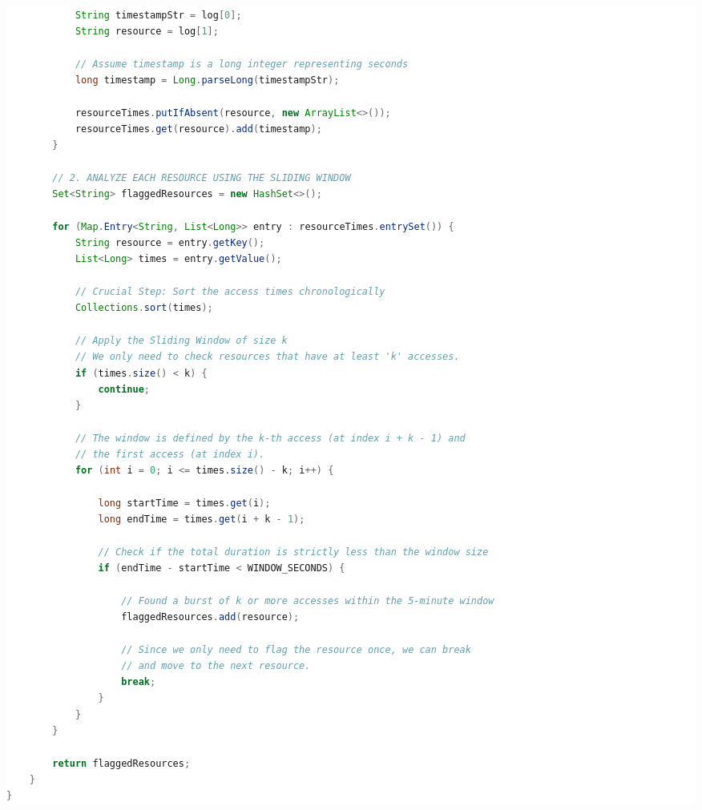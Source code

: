 ```java
            String timestampStr = log[0];
            String resource = log[1];
            
            // Assume timestamp is a long integer representing seconds
            long timestamp = Long.parseLong(timestampStr); 

            resourceTimes.putIfAbsent(resource, new ArrayList<>());
            resourceTimes.get(resource).add(timestamp);
        }

        // 2. ANALYZE EACH RESOURCE USING THE SLIDING WINDOW
        Set<String> flaggedResources = new HashSet<>();

        for (Map.Entry<String, List<Long>> entry : resourceTimes.entrySet()) {
            String resource = entry.getKey();
            List<Long> times = entry.getValue();

            // Crucial Step: Sort the access times chronologically
            Collections.sort(times);

            // Apply the Sliding Window of size k
            // We only need to check resources that have at least 'k' accesses.
            if (times.size() < k) {
                continue;
            }

            // The window is defined by the k-th access (at index i + k - 1) and 
            // the first access (at index i).
            for (int i = 0; i <= times.size() - k; i++) {
                
                long startTime = times.get(i);
                long endTime = times.get(i + k - 1); 

                // Check if the total duration is strictly less than the window size
                if (endTime - startTime < WINDOW_SECONDS) {
                    
                    // Found a burst of k or more accesses within the 5-minute window
                    flaggedResources.add(resource);
                    
                    // Since we only need to flag the resource once, we can break
                    // and move to the next resource.
                    break; 
                }
            }
        }

        return flaggedResources;
    }
}
```
